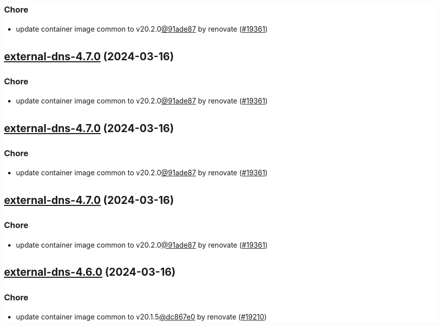 ### Chore



- update container image common to v20.2.0[@91ade87](https://github.com/91ade87) by renovate ([#19361](https://github.com/truecharts/charts/issues/19361))


## [external-dns-4.7.0](https://github.com/truecharts/charts/compare/external-dns-4.6.0...external-dns-4.7.0) (2024-03-16)

### Chore



- update container image common to v20.2.0[@91ade87](https://github.com/91ade87) by renovate ([#19361](https://github.com/truecharts/charts/issues/19361))


## [external-dns-4.7.0](https://github.com/truecharts/charts/compare/external-dns-4.6.0...external-dns-4.7.0) (2024-03-16)

### Chore



- update container image common to v20.2.0[@91ade87](https://github.com/91ade87) by renovate ([#19361](https://github.com/truecharts/charts/issues/19361))


## [external-dns-4.7.0](https://github.com/truecharts/charts/compare/external-dns-4.6.0...external-dns-4.7.0) (2024-03-16)

### Chore



- update container image common to v20.2.0[@91ade87](https://github.com/91ade87) by renovate ([#19361](https://github.com/truecharts/charts/issues/19361))


## [external-dns-4.6.0](https://github.com/truecharts/charts/compare/external-dns-4.5.2...external-dns-4.6.0) (2024-03-16)

### Chore



- update container image common to v20.1.5[@dc867e0](https://github.com/dc867e0) by renovate ([#19210](https://github.com/truecharts/charts/issues/19210))

